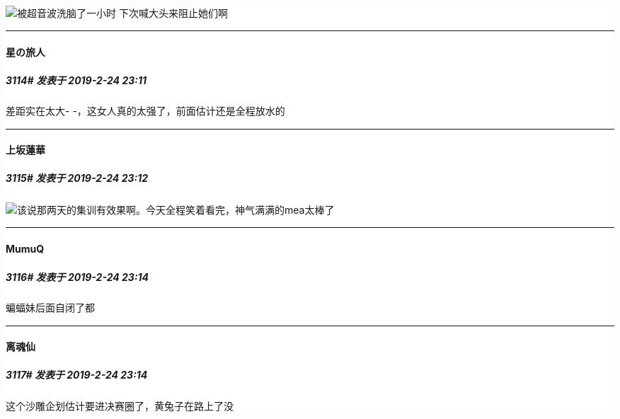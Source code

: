 <img src="https://static.saraba1st.com/image/smiley/face2017/077.png" referrerpolicy="no-referrer">被超音波洗脑了一小时 下次喊大头来阻止她们啊







-----

####  星の旅人  
##### 3114#       发表于 2019-2-24 23:11




差距实在太大- -，这女人真的太强了，前面估计还是全程放水的







-----

####  上坂蓮華  
##### 3115#       发表于 2019-2-24 23:12



<img src="https://static.saraba1st.com/image/smiley/face2017/067.png" referrerpolicy="no-referrer">该说那两天的集训有效果啊。今天全程笑着看完，神气满满的mea太棒了







-----

####  MumuQ  
##### 3116#       发表于 2019-2-24 23:14




蝙蝠妹后面自闭了都







-----

####  离魂仙  
##### 3117#       发表于 2019-2-24 23:14




这个沙雕企划估计要进决赛圈了，黄兔子在路上了没





